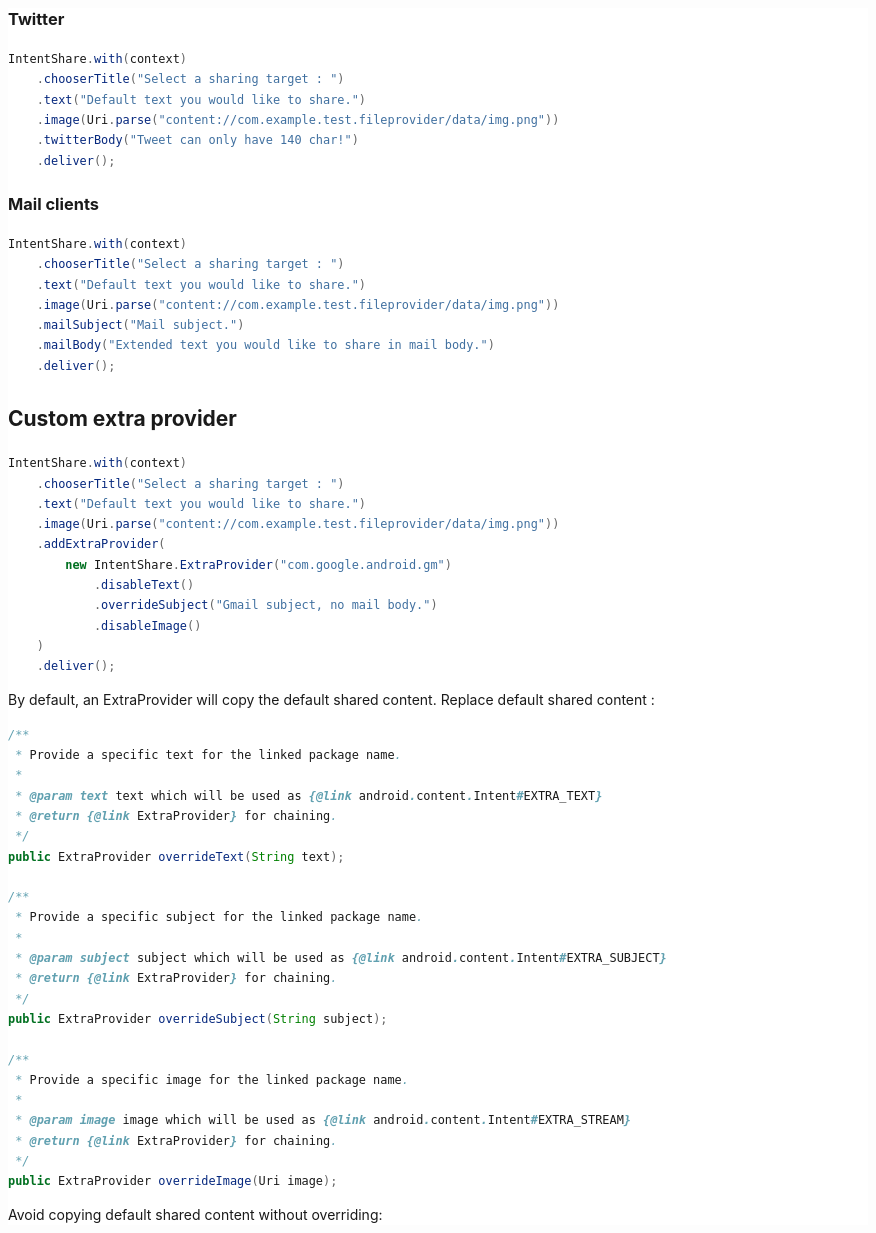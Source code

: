 ### Twitter
```java
IntentShare.with(context)
    .chooserTitle("Select a sharing target : ")
    .text("Default text you would like to share.")
    .image(Uri.parse("content://com.example.test.fileprovider/data/img.png"))
    .twitterBody("Tweet can only have 140 char!")
    .deliver();
```

### Mail clients
```java
IntentShare.with(context)
    .chooserTitle("Select a sharing target : ")
    .text("Default text you would like to share.")
    .image(Uri.parse("content://com.example.test.fileprovider/data/img.png"))
    .mailSubject("Mail subject.")
    .mailBody("Extended text you would like to share in mail body.")
    .deliver();
```

## Custom extra provider
```java
IntentShare.with(context)
    .chooserTitle("Select a sharing target : ")
    .text("Default text you would like to share.")
    .image(Uri.parse("content://com.example.test.fileprovider/data/img.png"))
    .addExtraProvider(
        new IntentShare.ExtraProvider("com.google.android.gm")
            .disableText()
            .overrideSubject("Gmail subject, no mail body.")
            .disableImage()
    )
    .deliver();
```

By default, an ExtraProvider will copy the default shared content.
Replace default shared content :
```java
/**
 * Provide a specific text for the linked package name.
 *
 * @param text text which will be used as {@link android.content.Intent#EXTRA_TEXT}
 * @return {@link ExtraProvider} for chaining.
 */
public ExtraProvider overrideText(String text);

/**
 * Provide a specific subject for the linked package name.
 *
 * @param subject subject which will be used as {@link android.content.Intent#EXTRA_SUBJECT}
 * @return {@link ExtraProvider} for chaining.
 */
public ExtraProvider overrideSubject(String subject);

/**
 * Provide a specific image for the linked package name.
 *
 * @param image image which will be used as {@link android.content.Intent#EXTRA_STREAM}
 * @return {@link ExtraProvider} for chaining.
 */
public ExtraProvider overrideImage(Uri image);
```
Avoid copying default shared content without overriding: